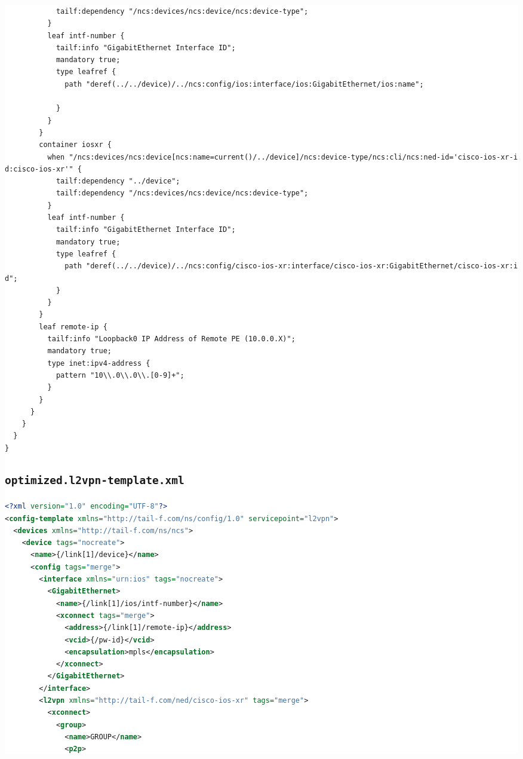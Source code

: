 ```shell
            tailf:dependency "/ncs:devices/ncs:device/ncs:device-type";
          }
          leaf intf-number {
            tailf:info "GigabitEthernet Interface ID";
            mandatory true;
            type leafref {
              path "deref(../../device)/../ncs:config/ios:interface/ios:GigabitEthernet/ios:name";

            }
          }
        }
        container iosxr {
          when "/ncs:devices/ncs:device[ncs:name=current()/../device]/ncs:device-type/ncs:cli/ncs:ned-id='cisco-ios-xr-id:cisco-ios-xr'" {
            tailf:dependency "../device";
            tailf:dependency "/ncs:devices/ncs:device/ncs:device-type";
          }
          leaf intf-number {
            tailf:info "GigabitEthernet Interface ID";
            mandatory true;
            type leafref {
              path "deref(../../device)/../ncs:config/cisco-ios-xr:interface/cisco-ios-xr:GigabitEthernet/cisco-ios-xr:id";
            }
          }
        }
        leaf remote-ip {
          tailf:info "Loopback0 IP Address of Remote PE (10.0.0.X)";
          mandatory true;
          type inet:ipv4-address {
            pattern "10\\.0\\.0\\.[0-9]+";
          }
        }
      }
    }
  }
}
```

**`optimized.l2vpn-template.xml`**
---

```xml
<?xml version="1.0" encoding="UTF-8"?>
<config-template xmlns="http://tail-f.com/ns/config/1.0" servicepoint="l2vpn">
  <devices xmlns="http://tail-f.com/ns/ncs">
    <device tags="nocreate">
      <name>{/link[1]/device}</name>
      <config tags="merge">
        <interface xmlns="urn:ios" tags="nocreate">
          <GigabitEthernet>
            <name>{/link[1]/ios/intf-number}</name>
            <xconnect tags="merge">
              <address>{/link[1]/remote-ip}</address>
              <vcid>{/pw-id}</vcid>
              <encapsulation>mpls</encapsulation>
            </xconnect>
          </GigabitEthernet>
        </interface>
        <l2vpn xmlns="http://tail-f.com/ned/cisco-ios-xr" tags="merge">
          <xconnect>
            <group>
              <name>GROUP</name>
              <p2p>
```